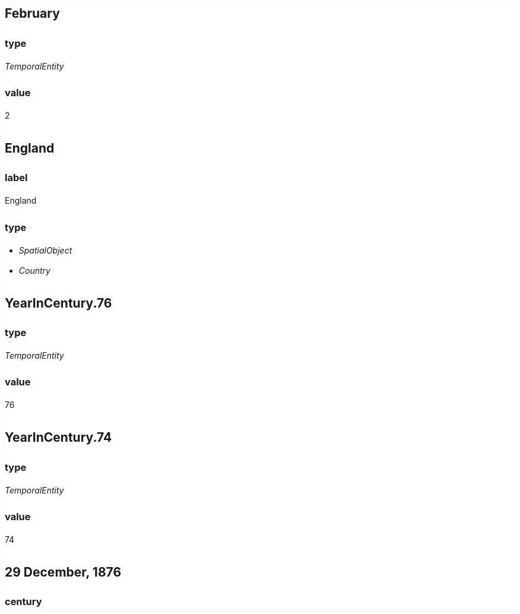 ## February

### type


*TemporalEntity*

### value


2

## England

### label


England

### type

 - *SpatialObject*

 - *Country*

## YearInCentury.76

### type


*TemporalEntity*

### value


76

## YearInCentury.74

### type


*TemporalEntity*

### value


74

## 29 December, 1876

### century
